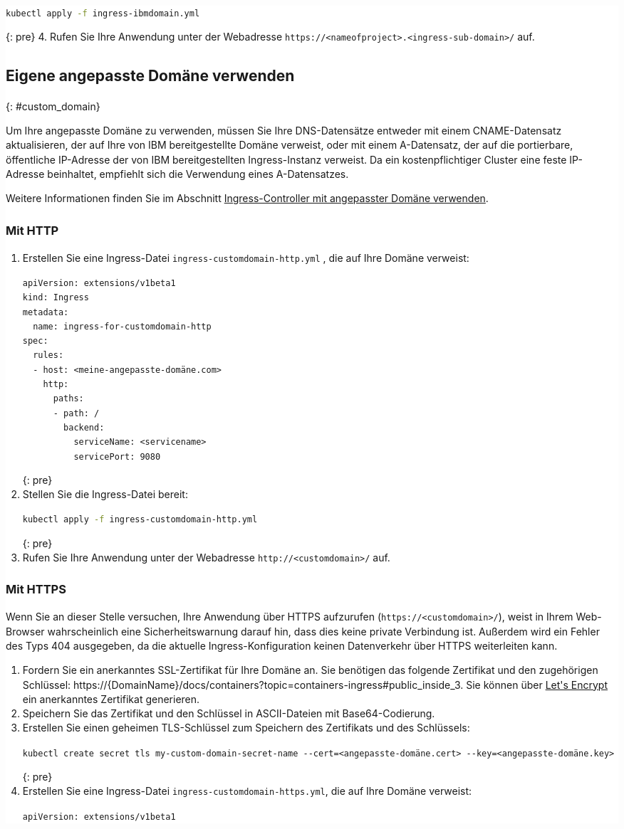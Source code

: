    ```sh
   kubectl apply -f ingress-ibmdomain.yml
   ```
   {: pre}
4. Rufen Sie Ihre Anwendung unter der Webadresse `https://<nameofproject>.<ingress-sub-domain>/` auf.

## Eigene angepasste Domäne verwenden
{: #custom_domain}

Um Ihre angepasste Domäne zu verwenden, müssen Sie Ihre DNS-Datensätze entweder mit einem CNAME-Datensatz aktualisieren, der auf Ihre von IBM bereitgestellte Domäne verweist, oder mit einem A-Datensatz, der auf die portierbare, öffentliche IP-Adresse der von IBM bereitgestellten Ingress-Instanz verweist. Da ein kostenpflichtiger Cluster eine feste IP-Adresse beinhaltet, empfiehlt sich die Verwendung eines A-Datensatzes.

Weitere Informationen finden Sie im Abschnitt [Ingress-Controller mit angepasster Domäne verwenden](https://{DomainName}/docs/containers?topic=containers-ingress#ingress).

### Mit HTTP

1. Erstellen Sie eine Ingress-Datei `ingress-customdomain-http.yml` , die auf Ihre Domäne verweist:
   ```
   apiVersion: extensions/v1beta1
   kind: Ingress
   metadata:
     name: ingress-for-customdomain-http
   spec:
     rules:
     - host: <meine-angepasste-domäne.com>
       http:
         paths:
         - path: /
           backend:
             serviceName: <servicename>
             servicePort: 9080
   ```
   {: pre}
2. Stellen Sie die Ingress-Datei bereit:
   ```sh
   kubectl apply -f ingress-customdomain-http.yml
   ```
   {: pre}
3. Rufen Sie Ihre Anwendung unter der Webadresse `http://<customdomain>/` auf.

### Mit HTTPS

Wenn Sie an dieser Stelle versuchen, Ihre Anwendung über HTTPS aufzurufen (`https://<customdomain>/`), weist in Ihrem Web-Browser wahrscheinlich eine Sicherheitswarnung darauf hin, dass dies keine private Verbindung ist. Außerdem wird ein Fehler des Typs 404 ausgegeben, da die aktuelle Ingress-Konfiguration keinen Datenverkehr über HTTPS weiterleiten kann.

1. Fordern Sie ein anerkanntes SSL-Zertifikat für Ihre Domäne an. Sie benötigen das folgende Zertifikat und den zugehörigen Schlüssel: 
  https://{DomainName}/docs/containers?topic=containers-ingress#public_inside_3.
   Sie können über [Let's Encrypt](https://letsencrypt.org/) ein anerkanntes Zertifikat generieren.
2. Speichern Sie das Zertifikat und den Schlüssel in ASCII-Dateien mit Base64-Codierung.
3. Erstellen Sie einen geheimen TLS-Schlüssel zum Speichern des Zertifikats und des Schlüssels:
   ```
   kubectl create secret tls my-custom-domain-secret-name --cert=<angepasste-domäne.cert> --key=<angepasste-domäne.key>
   ```
   {: pre}
4. Erstellen Sie eine Ingress-Datei `ingress-customdomain-https.yml`, die auf Ihre Domäne verweist:
   ```
   apiVersion: extensions/v1beta1
   ```